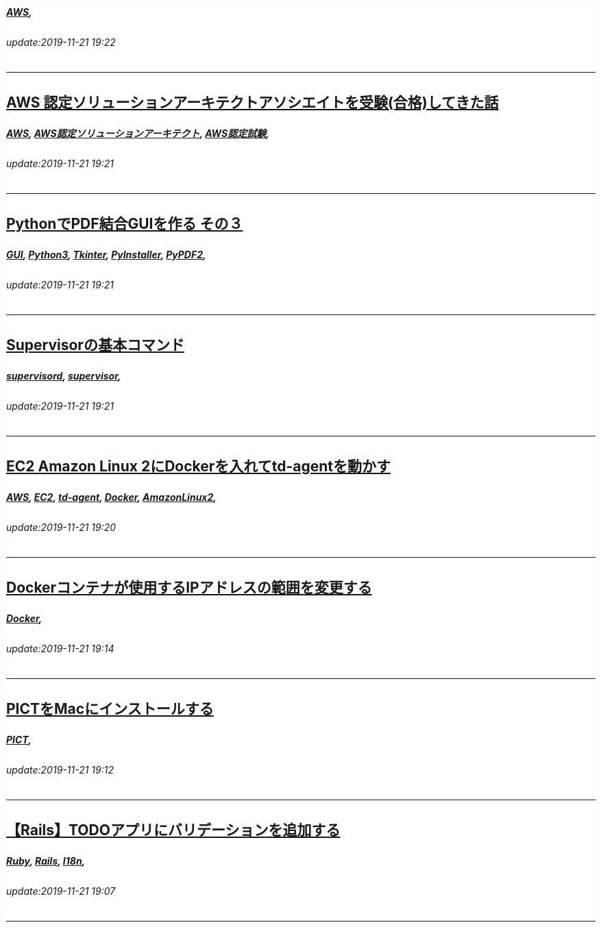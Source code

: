 ##### [AWS](https://qiita.com/tags/AWS), 
###### update:2019-11-21 19:22
---
## [AWS 認定ソリューションアーキテクトアソシエイトを受験(合格)してきた話](https://qiita.com/handy-dd18/items/96a9f374a64663b10e24)
##### [AWS](https://qiita.com/tags/AWS), [AWS認定ソリューションアーキテクト](https://qiita.com/tags/AWS認定ソリューションアーキテクト), [AWS認定試験](https://qiita.com/tags/AWS認定試験), 
###### update:2019-11-21 19:21
---
## [PythonでPDF結合GUIを作る その３](https://qiita.com/you3feet/items/a32584520075d8276f19)
##### [GUI](https://qiita.com/tags/GUI), [Python3](https://qiita.com/tags/Python3), [Tkinter](https://qiita.com/tags/Tkinter), [PyInstaller](https://qiita.com/tags/PyInstaller), [PyPDF2](https://qiita.com/tags/PyPDF2), 
###### update:2019-11-21 19:21
---
## [Supervisorの基本コマンド](https://qiita.com/mokkos/items/473978ef0699df3173f5)
##### [supervisord](https://qiita.com/tags/supervisord), [supervisor](https://qiita.com/tags/supervisor), 
###### update:2019-11-21 19:21
---
## [EC2 Amazon Linux 2にDockerを入れてtd-agentを動かす](https://qiita.com/egeg114514/items/825804637eef652fc5cf)
##### [AWS](https://qiita.com/tags/AWS), [EC2](https://qiita.com/tags/EC2), [td-agent](https://qiita.com/tags/td-agent), [Docker](https://qiita.com/tags/Docker), [AmazonLinux2](https://qiita.com/tags/AmazonLinux2), 
###### update:2019-11-21 19:20
---
## [Dockerコンテナが使用するIPアドレスの範囲を変更する](https://qiita.com/charon/items/9fb4ed4abd733606e214)
##### [Docker](https://qiita.com/tags/Docker), 
###### update:2019-11-21 19:14
---
## [PICTをMacにインストールする](https://qiita.com/ikemura23/items/e9906691679bae85454d)
##### [PICT](https://qiita.com/tags/PICT), 
###### update:2019-11-21 19:12
---
## [【Rails】TODOアプリにバリデーションを追加する](https://qiita.com/d0ne1s/items/822f66d16d65ae28162b)
##### [Ruby](https://qiita.com/tags/Ruby), [Rails](https://qiita.com/tags/Rails), [I18n](https://qiita.com/tags/I18n), 
###### update:2019-11-21 19:07
---